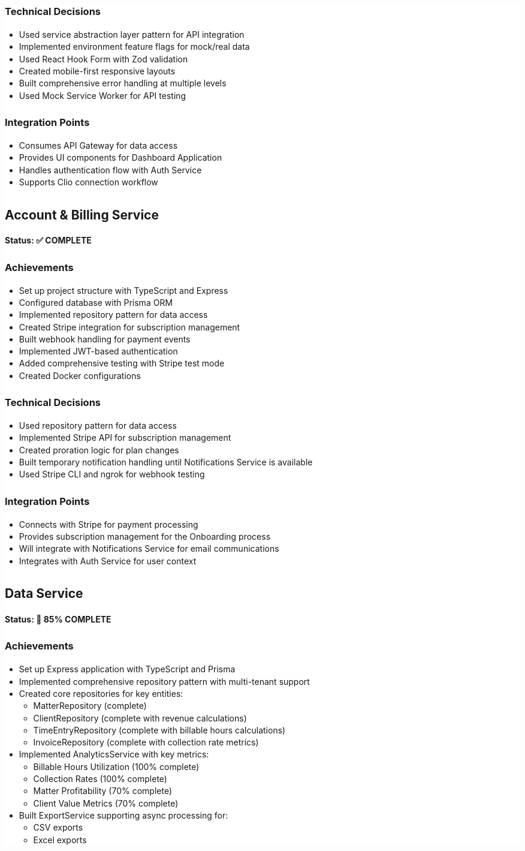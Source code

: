 ### Technical Decisions
- Used service abstraction layer pattern for API integration
- Implemented environment feature flags for mock/real data
- Used React Hook Form with Zod validation
- Created mobile-first responsive layouts
- Built comprehensive error handling at multiple levels
- Used Mock Service Worker for API testing

### Integration Points
- Consumes API Gateway for data access
- Provides UI components for Dashboard Application
- Handles authentication flow with Auth Service
- Supports Clio connection workflow

## Account & Billing Service

**Status: ✅ COMPLETE**

### Achievements
- Set up project structure with TypeScript and Express
- Configured database with Prisma ORM
- Implemented repository pattern for data access
- Created Stripe integration for subscription management
- Built webhook handling for payment events
- Implemented JWT-based authentication
- Added comprehensive testing with Stripe test mode
- Created Docker configurations

### Technical Decisions
- Used repository pattern for data access
- Implemented Stripe API for subscription management
- Created proration logic for plan changes
- Built temporary notification handling until Notifications Service is available
- Used Stripe CLI and ngrok for webhook testing

### Integration Points
- Connects with Stripe for payment processing
- Provides subscription management for the Onboarding process
- Will integrate with Notifications Service for email communications
- Integrates with Auth Service for user context

## Data Service

**Status: 🔄 85% COMPLETE**

### Achievements
- Set up Express application with TypeScript and Prisma
- Implemented comprehensive repository pattern with multi-tenant support
- Created core repositories for key entities:
  - MatterRepository (complete)
  - ClientRepository (complete with revenue calculations)
  - TimeEntryRepository (complete with billable hours calculations)
  - InvoiceRepository (complete with collection rate metrics)
- Implemented AnalyticsService with key metrics:
  - Billable Hours Utilization (100% complete)
  - Collection Rates (100% complete) 
  - Matter Profitability (70% complete)
  - Client Value Metrics (70% complete)
- Built ExportService supporting async processing for:
  - CSV exports
  - Excel exports